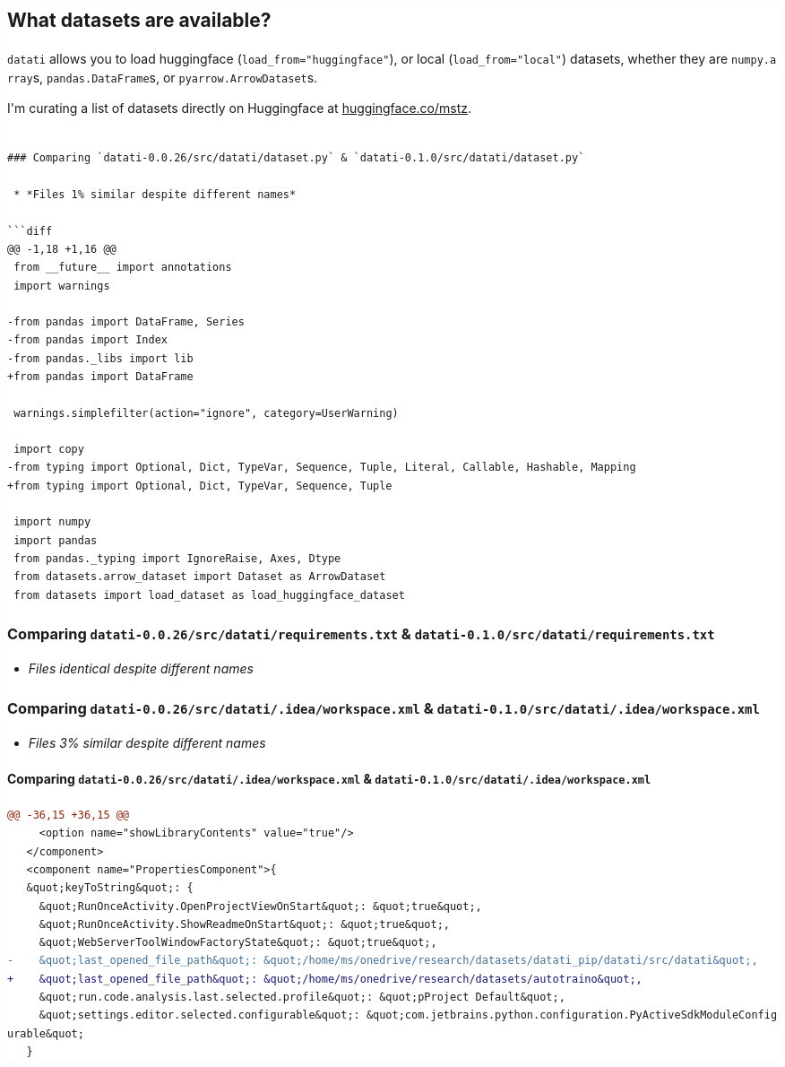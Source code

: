  ## What datasets are available?
 `datati` allows you to load huggingface (`load_from="huggingface"`), or local (`load_from="local"`) datasets,
 whether they are `numpy.array`s, `pandas.DataFrame`s, or `pyarrow.ArrowDataset`s.
 
 I'm curating a list of datasets directly on Huggingface at [huggingface.co/mstz](https://huggingface.co/mstz).
```

### Comparing `datati-0.0.26/src/datati/dataset.py` & `datati-0.1.0/src/datati/dataset.py`

 * *Files 1% similar despite different names*

```diff
@@ -1,18 +1,16 @@
 from __future__ import annotations
 import warnings
 
-from pandas import DataFrame, Series
-from pandas import Index
-from pandas._libs import lib
+from pandas import DataFrame
 
 warnings.simplefilter(action="ignore", category=UserWarning)
 
 import copy
-from typing import Optional, Dict, TypeVar, Sequence, Tuple, Literal, Callable, Hashable, Mapping
+from typing import Optional, Dict, TypeVar, Sequence, Tuple
 
 import numpy
 import pandas
 from pandas._typing import IgnoreRaise, Axes, Dtype
 from datasets.arrow_dataset import Dataset as ArrowDataset
 from datasets import load_dataset as load_huggingface_dataset
```

### Comparing `datati-0.0.26/src/datati/requirements.txt` & `datati-0.1.0/src/datati/requirements.txt`

 * *Files identical despite different names*

### Comparing `datati-0.0.26/src/datati/.idea/workspace.xml` & `datati-0.1.0/src/datati/.idea/workspace.xml`

 * *Files 3% similar despite different names*

#### Comparing `datati-0.0.26/src/datati/.idea/workspace.xml` & `datati-0.1.0/src/datati/.idea/workspace.xml`

```diff
@@ -36,15 +36,15 @@
     <option name="showLibraryContents" value="true"/>
   </component>
   <component name="PropertiesComponent">{
   &quot;keyToString&quot;: {
     &quot;RunOnceActivity.OpenProjectViewOnStart&quot;: &quot;true&quot;,
     &quot;RunOnceActivity.ShowReadmeOnStart&quot;: &quot;true&quot;,
     &quot;WebServerToolWindowFactoryState&quot;: &quot;true&quot;,
-    &quot;last_opened_file_path&quot;: &quot;/home/ms/onedrive/research/datasets/datati_pip/datati/src/datati&quot;,
+    &quot;last_opened_file_path&quot;: &quot;/home/ms/onedrive/research/datasets/autotraino&quot;,
     &quot;run.code.analysis.last.selected.profile&quot;: &quot;pProject Default&quot;,
     &quot;settings.editor.selected.configurable&quot;: &quot;com.jetbrains.python.configuration.PyActiveSdkModuleConfigurable&quot;
   }
```